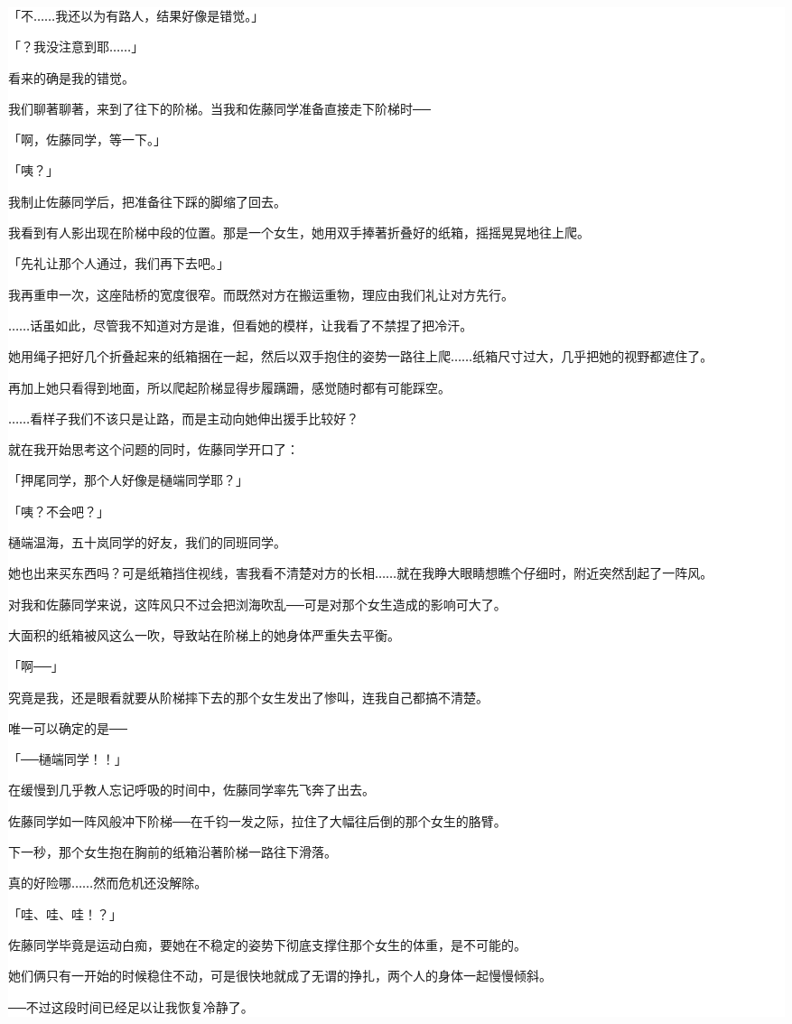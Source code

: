 「不……我还以为有路人，结果好像是错觉。」

「？我没注意到耶……」

看来的确是我的错觉。

我们聊著聊著，来到了往下的阶梯。当我和佐藤同学准备直接走下阶梯时──

「啊，佐藤同学，等一下。」

「咦？」

我制止佐藤同学后，把准备往下踩的脚缩了回去。

我看到有人影出现在阶梯中段的位置。那是一个女生，她用双手捧著折叠好的纸箱，摇摇晃晃地往上爬。

「先礼让那个人通过，我们再下去吧。」

我再重申一次，这座陆桥的宽度很窄。而既然对方在搬运重物，理应由我们礼让对方先行。

……话虽如此，尽管我不知道对方是谁，但看她的模样，让我看了不禁捏了把冷汗。

她用绳子把好几个折叠起来的纸箱捆在一起，然后以双手抱住的姿势一路往上爬……纸箱尺寸过大，几乎把她的视野都遮住了。

再加上她只看得到地面，所以爬起阶梯显得步履蹒跚，感觉随时都有可能踩空。

……看样子我们不该只是让路，而是主动向她伸出援手比较好？

就在我开始思考这个问题的同时，佐藤同学开口了：

「押尾同学，那个人好像是樋端同学耶？」

「咦？不会吧？」

樋端温海，五十岚同学的好友，我们的同班同学。

她也出来买东西吗？可是纸箱挡住视线，害我看不清楚对方的长相……就在我睁大眼睛想瞧个仔细时，附近突然刮起了一阵风。

对我和佐藤同学来说，这阵风只不过会把浏海吹乱──可是对那个女生造成的影响可大了。

大面积的纸箱被风这么一吹，导致站在阶梯上的她身体严重失去平衡。

「啊──」

究竟是我，还是眼看就要从阶梯摔下去的那个女生发出了惨叫，连我自己都搞不清楚。

唯一可以确定的是──

「──樋端同学！！」

在缓慢到几乎教人忘记呼吸的时间中，佐藤同学率先飞奔了出去。

佐藤同学如一阵风般冲下阶梯──在千钧一发之际，拉住了大幅往后倒的那个女生的胳臂。

下一秒，那个女生抱在胸前的纸箱沿著阶梯一路往下滑落。

真的好险哪……然而危机还没解除。

「哇、哇、哇！？」

佐藤同学毕竟是运动白痴，要她在不稳定的姿势下彻底支撑住那个女生的体重，是不可能的。

她们俩只有一开始的时候稳住不动，可是很快地就成了无谓的挣扎，两个人的身体一起慢慢倾斜。

──不过这段时间已经足以让我恢复冷静了。

